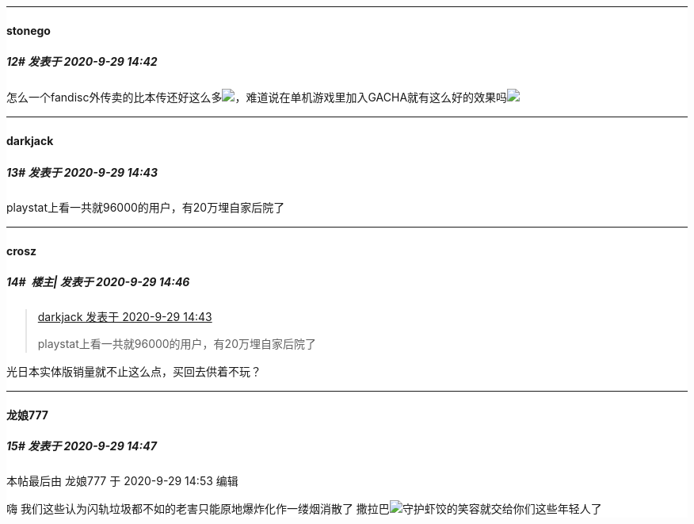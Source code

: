 





-----

####  stonego  
##### 12#       发表于 2020-9-29 14:42




怎么一个fandisc外传卖的比本传还好这么多<img src="https://static.saraba1st.com/image/smiley/face2017/213.gif" referrerpolicy="no-referrer">，难道说在单机游戏里加入GACHA就有这么好的效果吗<img src="https://static.saraba1st.com/image/smiley/face2017/124.png" referrerpolicy="no-referrer">







-----

####  darkjack  
##### 13#       发表于 2020-9-29 14:43




playstat上看一共就96000的用户，有20万埋自家后院了







-----

####  crosz  
##### 14#         楼主| 发表于 2020-9-29 14:46



<blockquote><a href="httphttps://bbs.saraba1st.com/2b/forum.php?mod=redirect&amp;goto=findpost&amp;pid=48895809&amp;ptid=1962512" target="_blank">darkjack 发表于 2020-9-29 14:43</a>

playstat上看一共就96000的用户，有20万埋自家后院了</blockquote>
光日本实体版销量就不止这么点，买回去供着不玩？







-----

####  龙娘777  
##### 15#       发表于 2020-9-29 14:47



 本帖最后由 龙娘777 于 2020-9-29 14:53 编辑 

嗨 我们这些认为闪轨垃圾都不如的老害只能原地爆炸化作一缕烟消散了 撒拉巴<img src="https://static.saraba1st.com/image/smiley/face2017/153.png" referrerpolicy="no-referrer">守护虾饺的笑容就交给你们这些年轻人了

